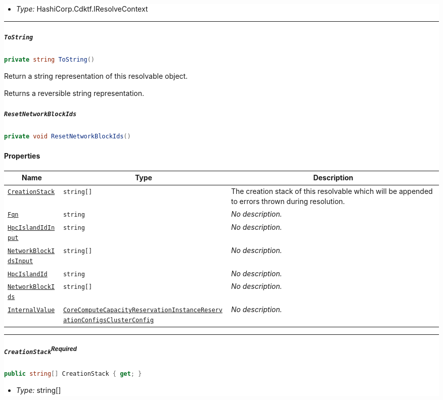 - *Type:* HashiCorp.Cdktf.IResolveContext

---

##### `ToString` <a name="ToString" id="rhizo-co-terraform-provider-oci.coreComputeCapacityReservation.CoreComputeCapacityReservationInstanceReservationConfigsClusterConfigOutputReference.toString"></a>

```csharp
private string ToString()
```

Return a string representation of this resolvable object.

Returns a reversible string representation.

##### `ResetNetworkBlockIds` <a name="ResetNetworkBlockIds" id="rhizo-co-terraform-provider-oci.coreComputeCapacityReservation.CoreComputeCapacityReservationInstanceReservationConfigsClusterConfigOutputReference.resetNetworkBlockIds"></a>

```csharp
private void ResetNetworkBlockIds()
```


#### Properties <a name="Properties" id="Properties"></a>

| **Name** | **Type** | **Description** |
| --- | --- | --- |
| <code><a href="#rhizo-co-terraform-provider-oci.coreComputeCapacityReservation.CoreComputeCapacityReservationInstanceReservationConfigsClusterConfigOutputReference.property.creationStack">CreationStack</a></code> | <code>string[]</code> | The creation stack of this resolvable which will be appended to errors thrown during resolution. |
| <code><a href="#rhizo-co-terraform-provider-oci.coreComputeCapacityReservation.CoreComputeCapacityReservationInstanceReservationConfigsClusterConfigOutputReference.property.fqn">Fqn</a></code> | <code>string</code> | *No description.* |
| <code><a href="#rhizo-co-terraform-provider-oci.coreComputeCapacityReservation.CoreComputeCapacityReservationInstanceReservationConfigsClusterConfigOutputReference.property.hpcIslandIdInput">HpcIslandIdInput</a></code> | <code>string</code> | *No description.* |
| <code><a href="#rhizo-co-terraform-provider-oci.coreComputeCapacityReservation.CoreComputeCapacityReservationInstanceReservationConfigsClusterConfigOutputReference.property.networkBlockIdsInput">NetworkBlockIdsInput</a></code> | <code>string[]</code> | *No description.* |
| <code><a href="#rhizo-co-terraform-provider-oci.coreComputeCapacityReservation.CoreComputeCapacityReservationInstanceReservationConfigsClusterConfigOutputReference.property.hpcIslandId">HpcIslandId</a></code> | <code>string</code> | *No description.* |
| <code><a href="#rhizo-co-terraform-provider-oci.coreComputeCapacityReservation.CoreComputeCapacityReservationInstanceReservationConfigsClusterConfigOutputReference.property.networkBlockIds">NetworkBlockIds</a></code> | <code>string[]</code> | *No description.* |
| <code><a href="#rhizo-co-terraform-provider-oci.coreComputeCapacityReservation.CoreComputeCapacityReservationInstanceReservationConfigsClusterConfigOutputReference.property.internalValue">InternalValue</a></code> | <code><a href="#rhizo-co-terraform-provider-oci.coreComputeCapacityReservation.CoreComputeCapacityReservationInstanceReservationConfigsClusterConfig">CoreComputeCapacityReservationInstanceReservationConfigsClusterConfig</a></code> | *No description.* |

---

##### `CreationStack`<sup>Required</sup> <a name="CreationStack" id="rhizo-co-terraform-provider-oci.coreComputeCapacityReservation.CoreComputeCapacityReservationInstanceReservationConfigsClusterConfigOutputReference.property.creationStack"></a>

```csharp
public string[] CreationStack { get; }
```

- *Type:* string[]
